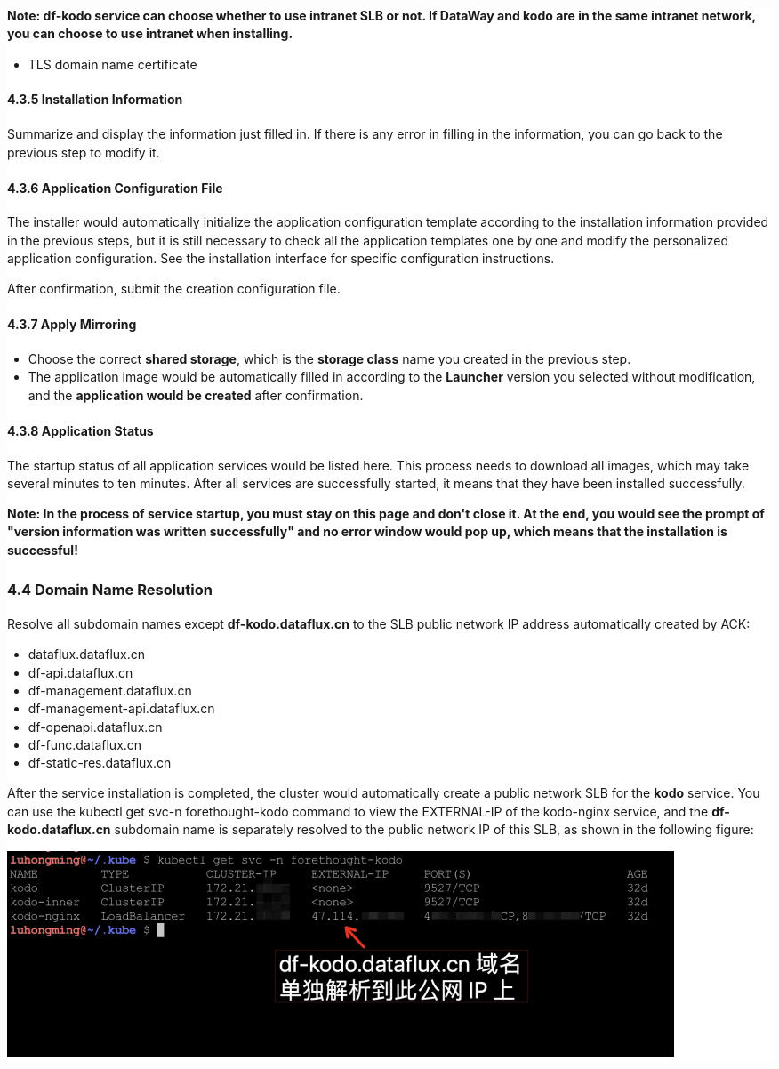 **Note: df-kodo service can choose whether to use intranet SLB or not. If DataWay and kodo are in the same intranet network, you can choose to use intranet when installing.**

- TLS domain name certificate

#### 4.3.5 Installation Information

Summarize and display the information just filled in. If there is any error in filling in the information, you can go back to the previous step to modify it.

#### 4.3.6 Application Configuration File

The installer would automatically initialize the application configuration template according to the installation information provided in the previous steps, but it is still necessary to check all the application templates one by one and modify the personalized application configuration. See the installation interface for specific configuration instructions. 

After confirmation, submit the creation configuration file. 

#### 4.3.7 Apply Mirroring

- Choose the correct **shared storage**, which is the **storage class** name you created in the previous step.
- The application image would be automatically filled in according to the **Launcher** version you selected without modification, and the **application would be created** after confirmation.

#### 4.3.8 Application Status

The startup status of all application services would be listed here. This process needs to download all images, which may take several minutes to ten minutes. After all services are successfully started, it means that they have been installed successfully. 

**Note: In the process of service startup, you must stay on this page and don't close it. At the end, you would see the prompt of "version information was written successfully" and no error window would pop up, which means that the installation is successful!**

### 4.4 Domain Name Resolution

Resolve all subdomain names except **df-kodo.dataflux.cn** to the SLB public network IP address automatically created by ACK: 

- dataflux.dataflux.cn
- df-api.dataflux.cn
- df-management.dataflux.cn
- df-management-api.dataflux.cn
- df-openapi.dataflux.cn
- df-func.dataflux.cn
- df-static-res.dataflux.cn

After the service installation is completed, the cluster would automatically create a public network SLB for the **kodo** service. You can use the kubectl get svc-n forethought-kodo command to view the EXTERNAL-IP of the kodo-nginx service, and the **df-kodo.dataflux.cn** subdomain name is separately resolved to the public network IP of this SLB, as shown in the following figure: 

![](img/7.deployment_6.tiff)
